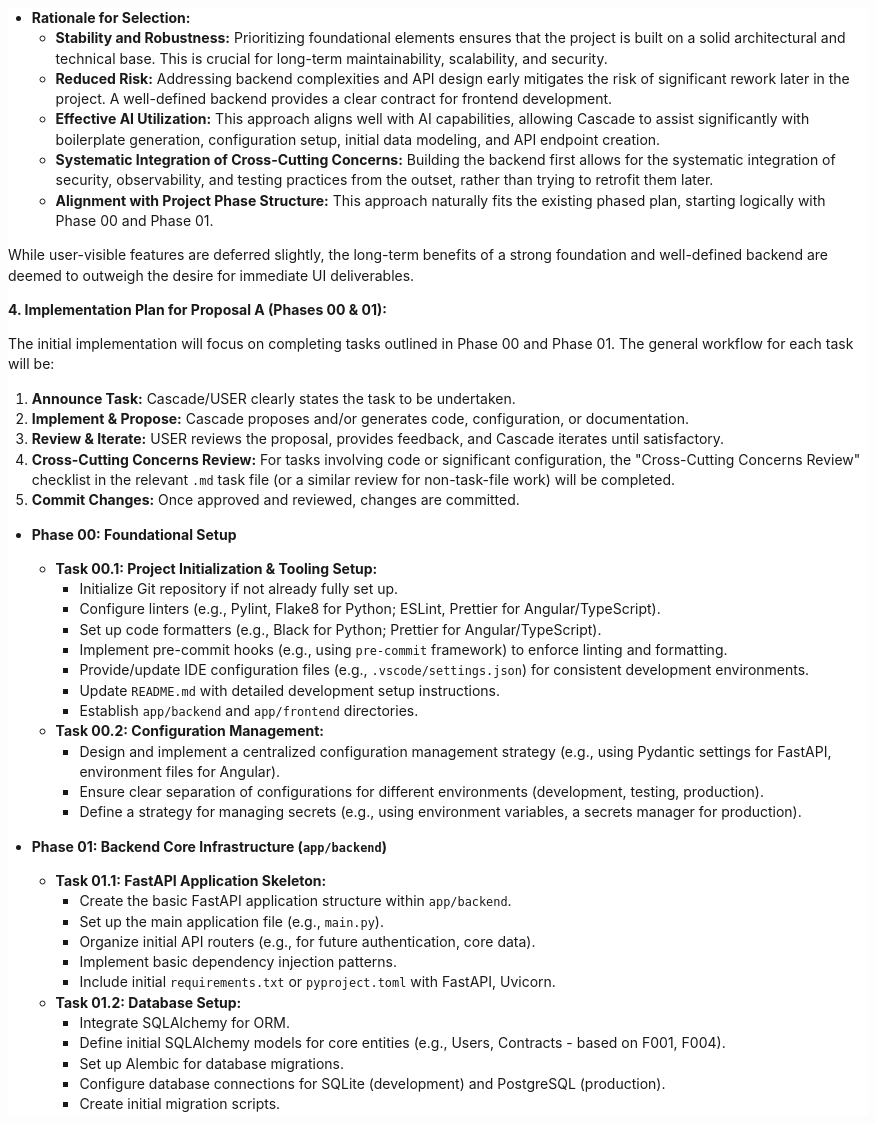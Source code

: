 *   **Rationale for Selection:**
    *   **Stability and Robustness:** Prioritizing foundational elements ensures that the project is built on a solid architectural and technical base. This is crucial for long-term maintainability, scalability, and security.
    *   **Reduced Risk:** Addressing backend complexities and API design early mitigates the risk of significant rework later in the project. A well-defined backend provides a clear contract for frontend development.
    *   **Effective AI Utilization:** This approach aligns well with AI capabilities, allowing Cascade to assist significantly with boilerplate generation, configuration setup, initial data modeling, and API endpoint creation.
    *   **Systematic Integration of Cross-Cutting Concerns:** Building the backend first allows for the systematic integration of security, observability, and testing practices from the outset, rather than trying to retrofit them later.
    *   **Alignment with Project Phase Structure:** This approach naturally fits the existing phased plan, starting logically with Phase 00 and Phase 01.

While user-visible features are deferred slightly, the long-term benefits of a strong foundation and well-defined backend are deemed to outweigh the desire for immediate UI deliverables.

**4. Implementation Plan for Proposal A (Phases 00 & 01):**

The initial implementation will focus on completing tasks outlined in Phase 00 and Phase 01. The general workflow for each task will be:
1.  **Announce Task:** Cascade/USER clearly states the task to be undertaken.
2.  **Implement & Propose:** Cascade proposes and/or generates code, configuration, or documentation.
3.  **Review & Iterate:** USER reviews the proposal, provides feedback, and Cascade iterates until satisfactory.
4.  **Cross-Cutting Concerns Review:** For tasks involving code or significant configuration, the "Cross-Cutting Concerns Review" checklist in the relevant `.md` task file (or a similar review for non-task-file work) will be completed.
5.  **Commit Changes:** Once approved and reviewed, changes are committed.

*   **Phase 00: Foundational Setup**
    *   **Task 00.1: Project Initialization & Tooling Setup:**
        *   Initialize Git repository if not already fully set up.
        *   Configure linters (e.g., Pylint, Flake8 for Python; ESLint, Prettier for Angular/TypeScript).
        *   Set up code formatters (e.g., Black for Python; Prettier for Angular/TypeScript).
        *   Implement pre-commit hooks (e.g., using `pre-commit` framework) to enforce linting and formatting.
        *   Provide/update IDE configuration files (e.g., `.vscode/settings.json`) for consistent development environments.
        *   Update `README.md` with detailed development setup instructions.
        *   Establish `app/backend` and `app/frontend` directories.
    *   **Task 00.2: Configuration Management:**
        *   Design and implement a centralized configuration management strategy (e.g., using Pydantic settings for FastAPI, environment files for Angular).
        *   Ensure clear separation of configurations for different environments (development, testing, production).
        *   Define a strategy for managing secrets (e.g., using environment variables, a secrets manager for production).

*   **Phase 01: Backend Core Infrastructure (`app/backend`)**
    *   **Task 01.1: FastAPI Application Skeleton:**
        *   Create the basic FastAPI application structure within `app/backend`.
        *   Set up the main application file (e.g., `main.py`).
        *   Organize initial API routers (e.g., for future authentication, core data).
        *   Implement basic dependency injection patterns.
        *   Include initial `requirements.txt` or `pyproject.toml` with FastAPI, Uvicorn.
    *   **Task 01.2: Database Setup:**
        *   Integrate SQLAlchemy for ORM.
        *   Define initial SQLAlchemy models for core entities (e.g., Users, Contracts - based on F001, F004).
        *   Set up Alembic for database migrations.
        *   Configure database connections for SQLite (development) and PostgreSQL (production).
        *   Create initial migration scripts.